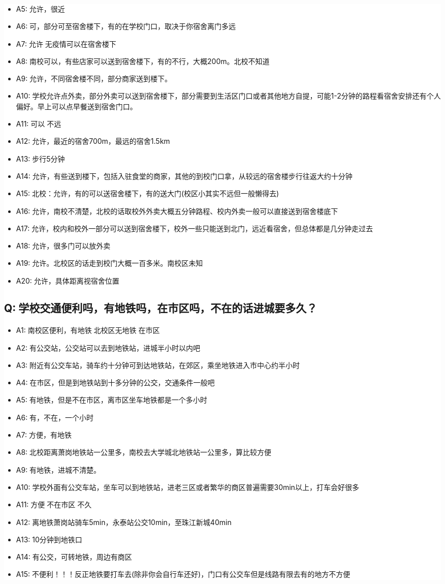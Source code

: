 - A5: 允许，很近

- A6: 可，部分可至宿舍楼下，有的在学校门口，取决于你宿舍离门多远

- A7: 允许 无疫情可以在宿舍楼下

- A8: 南校可以，有些店家可以送到宿舍楼下，有的不行，大概200m。北校不知道

- A9: 允许，不同宿舍楼不同，部分商家送到楼下。

- A10: 学校允许点外卖，部分外卖可以送到宿舍楼下，部分需要到生活区门口或者其他地方自提，可能1-2分钟的路程看宿舍安排还有个人偏好。早上可以点早餐送到宿舍门口。

- A11: 可以 不远

- A12: 允许，最近的宿舍700m，最远的宿舍1.5km

- A13: 步行5分钟

- A14: 允许，有些送到楼下，包括入驻食堂的商家，其他的到校门口拿，从较远的宿舍楼步行往返大约十分钟

- A15: 北校：允许，有的可以送宿舍楼下，有的送大门(校区小其实不远但一般懒得去)

- A16: 允许，南校不清楚，北校的话取校外外卖大概五分钟路程、校内外卖一般可以直接送到宿舍楼底下

- A17: 允许，校内和校外一部分可以送到宿舍楼下，校外一些只能送到北门，远近看宿舍，但总体都是几分钟走过去

- A18: 允许，很多门可以放外卖

- A19: 允许。北校区的话走到校门大概一百多米。南校区未知

- A20: 允许，具体距离视宿舍位置

## Q: 学校交通便利吗，有地铁吗，在市区吗，不在的话进城要多久？

- A1: 南校区便利，有地铁 北校区无地铁 在市区

- A2: 有公交站，公交站可以去到地铁站，进城半小时以内吧

- A3: 附近有公交车站，骑车约十分钟可到达地铁站，在郊区，乘坐地铁进入市中心约半小时

- A4: 在市区，但是到地铁站到十多分钟的公交，交通条件一般吧

- A5: 有地铁，但是不在市区，离市区坐车地铁都是一个多小时

- A6: 有，不在，一个小时

- A7: 方便，有地铁

- A8: 北校距离萧岗地铁站一公里多，南校去大学城北地铁站一公里多，算比较方便

- A9: 有地铁，进城不清楚。

- A10: 学校外面有公交车站，坐车可以到地铁站，进老三区或者繁华的商区普遍需要30min以上，打车会好很多

- A11: 方便 不在市区 不久

- A12: 离地铁萧岗站骑车5min，永泰站公交10min，至珠江新城40min

- A13: 10分钟到地铁口

- A14: 有公交，可转地铁，周边有商区

- A15: 不便利！！！反正地铁要打车去(除非你会自行车还好)，门口有公交车但是线路有限去有的地方不方便
